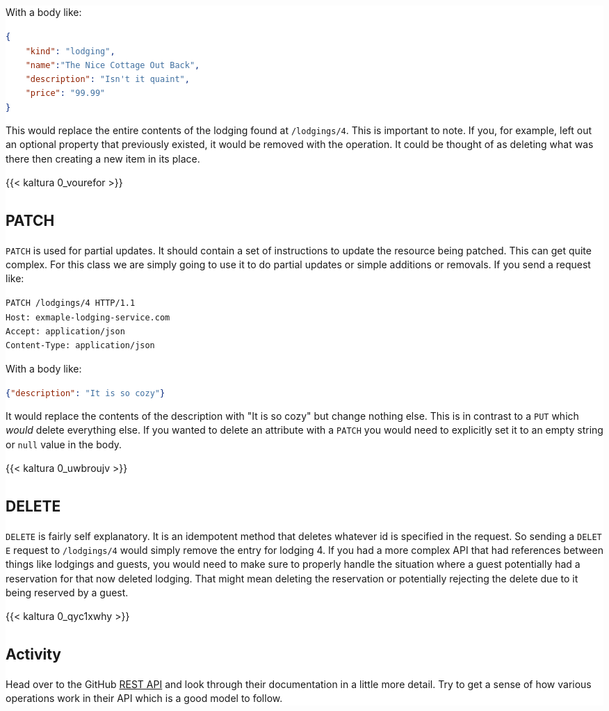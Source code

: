 With a body like:
```json
{
    "kind": "lodging",
    "name":"The Nice Cottage Out Back",
    "description": "Isn't it quaint",
    "price": "99.99"
}
```

This would replace the entire contents of the lodging found at `/lodgings/4`. This is important to note. If you, for example, left out an optional property that previously existed, it would be removed with the operation. It could be thought of as deleting what was there then creating a new item in its place.

{{< kaltura 0_vourefor >}}

## PATCH
`PATCH` is used for partial updates. It should contain a set of instructions to update the resource being patched. This can get quite complex. For this class we are simply going to use it to do partial updates or simple additions or removals. If you send a request like:

```http
PATCH /lodgings/4 HTTP/1.1
Host: exmaple-lodging-service.com
Accept: application/json
Content-Type: application/json
```

With a body like:
```json
{"description": "It is so cozy"}
```

It would replace the contents of the description with "It is so cozy" but change nothing else. This is in contrast to a `PUT` which *would* delete everything else. If you wanted to delete an attribute with a `PATCH` you would need to explicitly set it to an empty string or `null` value in the body.

{{< kaltura 0_uwbroujv >}}

## DELETE
`DELETE` is fairly self explanatory. It is an idempotent method that deletes whatever id is specified in the request. So sending a `DELETE` request to `/lodgings/4` would simply remove the entry for lodging 4. If you had a more complex API that had references between things like lodgings and guests, you would need to make sure to properly handle the situation where a guest potentially had a reservation for that now deleted lodging. That might mean deleting the reservation or potentially rejecting the delete due to it being reserved by a guest.

{{< kaltura 0_qyc1xwhy >}}

## Activity
Head over to the GitHub [REST API](https://developer.github.com/v3/) and look through their documentation in a little more detail. Try to get a sense of how various operations work in their API which is a good model to follow.
